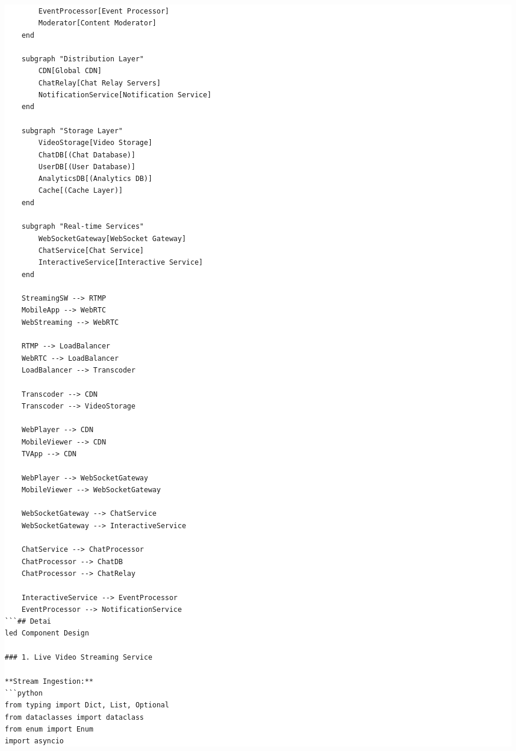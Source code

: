 ```mermaid
        EventProcessor[Event Processor]
        Moderator[Content Moderator]
    end
    
    subgraph "Distribution Layer"
        CDN[Global CDN]
        ChatRelay[Chat Relay Servers]
        NotificationService[Notification Service]
    end
    
    subgraph "Storage Layer"
        VideoStorage[Video Storage]
        ChatDB[(Chat Database)]
        UserDB[(User Database)]
        AnalyticsDB[(Analytics DB)]
        Cache[(Cache Layer)]
    end
    
    subgraph "Real-time Services"
        WebSocketGateway[WebSocket Gateway]
        ChatService[Chat Service]
        InteractiveService[Interactive Service]
    end
    
    StreamingSW --> RTMP
    MobileApp --> WebRTC
    WebStreaming --> WebRTC
    
    RTMP --> LoadBalancer
    WebRTC --> LoadBalancer
    LoadBalancer --> Transcoder
    
    Transcoder --> CDN
    Transcoder --> VideoStorage
    
    WebPlayer --> CDN
    MobileViewer --> CDN
    TVApp --> CDN
    
    WebPlayer --> WebSocketGateway
    MobileViewer --> WebSocketGateway
    
    WebSocketGateway --> ChatService
    WebSocketGateway --> InteractiveService
    
    ChatService --> ChatProcessor
    ChatProcessor --> ChatDB
    ChatProcessor --> ChatRelay
    
    InteractiveService --> EventProcessor
    EventProcessor --> NotificationService
```## Detai
led Component Design

### 1. Live Video Streaming Service

**Stream Ingestion:**
```python
from typing import Dict, List, Optional
from dataclasses import dataclass
from enum import Enum
import asyncio

```